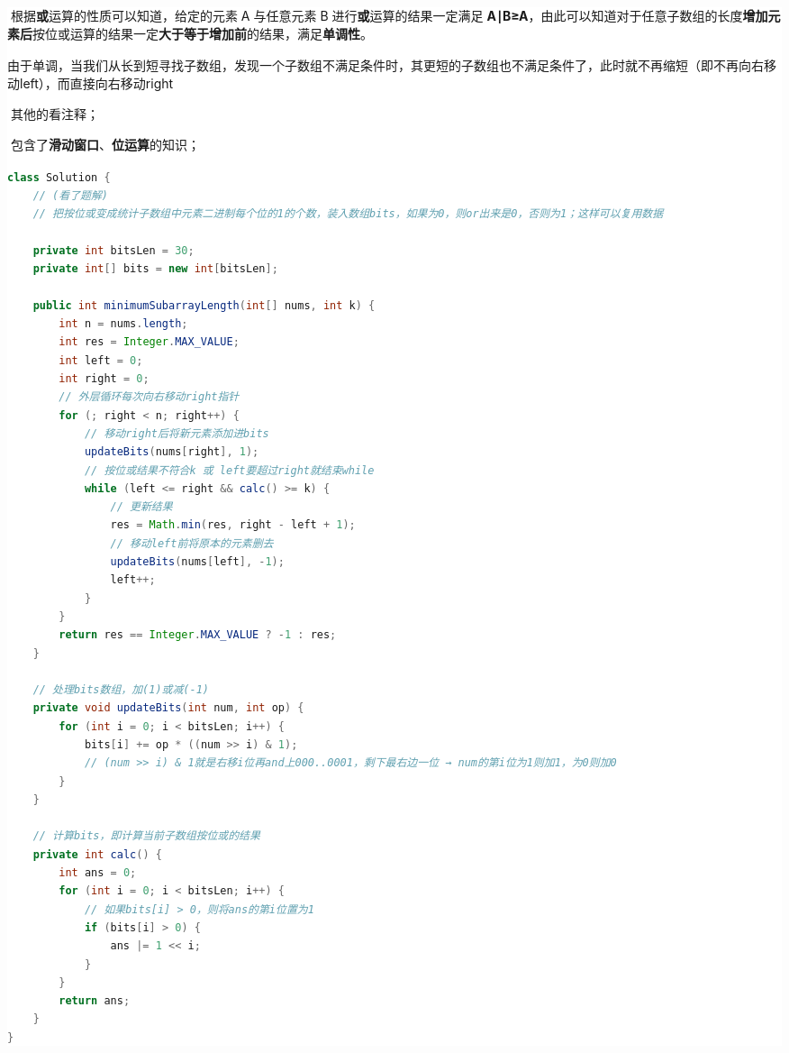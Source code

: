 ​	根据**或**运算的性质可以知道，给定的元素 A 与任意元素 B 进行**或**运算的结果一定满足 **A∣B≥A**，由此可以知道对于任意子数组的长度**增加元素后**按位或运算的结果一定**大于等于增加前**的结果，满足**单调性**。

​	由于单调，当我们从长到短寻找子数组，发现一个子数组不满足条件时，其更短的子数组也不满足条件了，此时就不再缩短（即不再向右移动left），而直接向右移动right

​	其他的看注释；

​	包含了**滑动窗口**、**位运算**的知识；

```java
class Solution {
    // (看了题解)
    // 把按位或变成统计子数组中元素二进制每个位的1的个数，装入数组bits，如果为0，则or出来是0，否则为1；这样可以复用数据

    private int bitsLen = 30;
    private int[] bits = new int[bitsLen]; 

    public int minimumSubarrayLength(int[] nums, int k) {
        int n = nums.length;
        int res = Integer.MAX_VALUE;
        int left = 0;
        int right = 0;
        // 外层循环每次向右移动right指针
        for (; right < n; right++) { 
            // 移动right后将新元素添加进bits
            updateBits(nums[right], 1); 
            // 按位或结果不符合k 或 left要超过right就结束while
            while (left <= right && calc() >= k) {
                // 更新结果
                res = Math.min(res, right - left + 1);
                // 移动left前将原本的元素删去
                updateBits(nums[left], -1); 
                left++;
            }
        }
        return res == Integer.MAX_VALUE ? -1 : res;
    }

    // 处理bits数组，加(1)或减(-1)
    private void updateBits(int num, int op) {
        for (int i = 0; i < bitsLen; i++) {
            bits[i] += op * ((num >> i) & 1); 
            // (num >> i) & 1就是右移i位再and上000..0001，剩下最右边一位 → num的第i位为1则加1，为0则加0
        }
    }

    // 计算bits，即计算当前子数组按位或的结果
    private int calc() {
        int ans = 0;
        for (int i = 0; i < bitsLen; i++) {
            // 如果bits[i] > 0，则将ans的第i位置为1
            if (bits[i] > 0) {
                ans |= 1 << i;
            }
        }
        return ans;
    }
}
```

